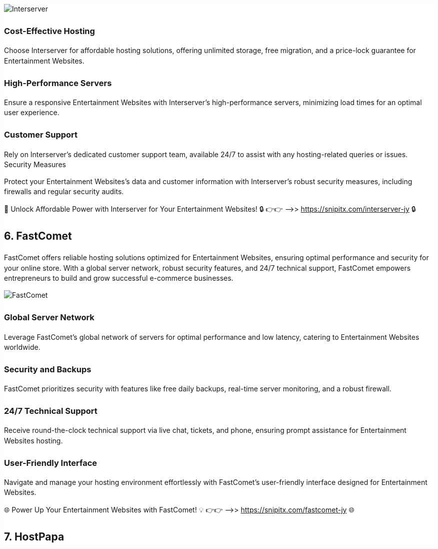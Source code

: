 ![Interserver](https://i.imgur.com/OM5dOEW.jpeg "Interserver Hosting")

### Cost-Effective Hosting
Choose Interserver for affordable hosting solutions, offering unlimited storage, free migration, and a price-lock guarantee for Entertainment Websites.

### High-Performance Servers
Ensure a responsive Entertainment Websites with Interserver’s high-performance servers, minimizing load times for an optimal user experience.

### Customer Support
Rely on Interserver’s dedicated customer support team, available 24/7 to assist with any hosting-related queries or issues.
Security Measures

Protect your Entertainment Websites’s data and customer information with Interserver’s robust security measures, including firewalls and regular security audits.

💸 Unlock Affordable Power with Interserver for Your Entertainment Websites! 🔒
👉👉 -->> https://snipitx.com/interserver-jy 🔒

## 6. FastComet

FastComet offers reliable hosting solutions optimized for Entertainment Websites, ensuring optimal performance and security for your online store. With a global server network, robust security features, and 24/7 technical support, FastComet empowers entrepreneurs to build and grow successful e-commerce businesses.

![FastComet](https://i.imgur.com/7qgXuWp.png "FastComet Hosting")

### Global Server Network
Leverage FastComet’s global network of servers for optimal performance and low latency, catering to Entertainment Websites worldwide.

### Security and Backups
FastComet prioritizes security with features like free daily backups, real-time server monitoring, and a robust firewall.

### 24/7 Technical Support
Receive round-the-clock technical support via live chat, tickets, and phone, ensuring prompt assistance for Entertainment Websites hosting.

### User-Friendly Interface
Navigate and manage your hosting environment effortlessly with FastComet’s user-friendly interface designed for Entertainment Websites.

🌐 Power Up Your Entertainment Websites with FastComet! 💡
👉👉 -->> https://snipitx.com/fastcomet-jy 🌐

## 7. HostPapa
